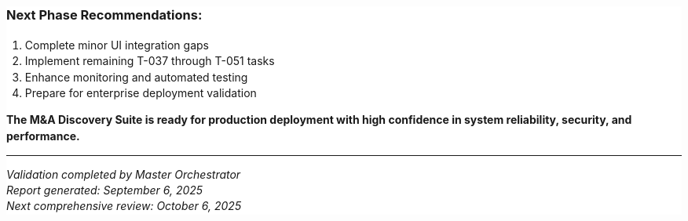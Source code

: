 ### Next Phase Recommendations:
1. Complete minor UI integration gaps
2. Implement remaining T-037 through T-051 tasks
3. Enhance monitoring and automated testing
4. Prepare for enterprise deployment validation

**The M&A Discovery Suite is ready for production deployment with high confidence in system reliability, security, and performance.**

---

*Validation completed by Master Orchestrator*  
*Report generated: September 6, 2025*  
*Next comprehensive review: October 6, 2025*